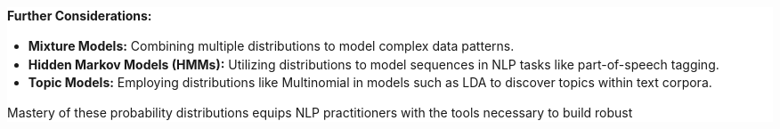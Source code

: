 **Further Considerations:**

- **Mixture Models:** Combining multiple distributions to model complex data patterns.
- **Hidden Markov Models (HMMs):** Utilizing distributions to model sequences in NLP tasks like part-of-speech tagging.
- **Topic Models:** Employing distributions like Multinomial in models such as LDA to discover topics within text corpora.

Mastery of these probability distributions equips NLP practitioners with the tools necessary to build robust
